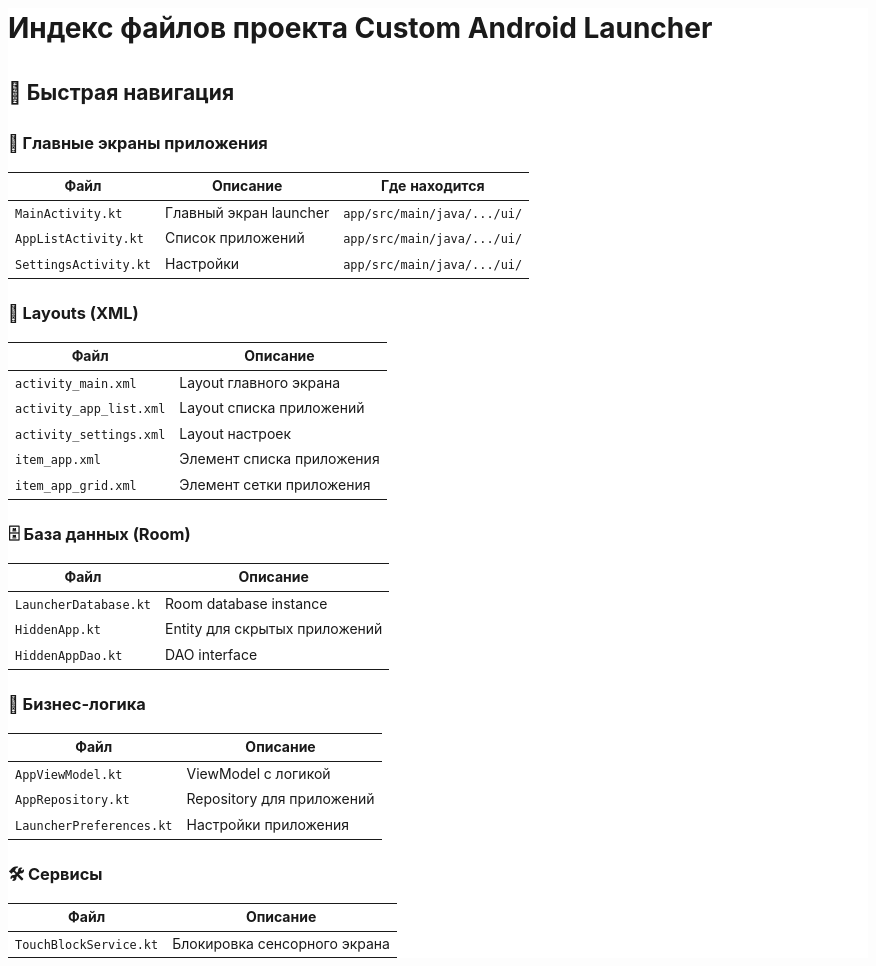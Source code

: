 # Индекс файлов проекта Custom Android Launcher

## 📑 Быстрая навигация

### 📱 Главные экраны приложения
| Файл | Описание | Где находится |
|------|----------|---------------|
| `MainActivity.kt` | Главный экран launcher | `app/src/main/java/.../ui/` |
| `AppListActivity.kt` | Список приложений | `app/src/main/java/.../ui/` |
| `SettingsActivity.kt` | Настройки | `app/src/main/java/.../ui/` |

### 🎨 Layouts (XML)
| Файл | Описание |
|------|----------|
| `activity_main.xml` | Layout главного экрана |
| `activity_app_list.xml` | Layout списка приложений |
| `activity_settings.xml` | Layout настроек |
| `item_app.xml` | Элемент списка приложения |
| `item_app_grid.xml` | Элемент сетки приложения |

### 🗄️ База данных (Room)
| Файл | Описание |
|------|----------|
| `LauncherDatabase.kt` | Room database instance |
| `HiddenApp.kt` | Entity для скрытых приложений |
| `HiddenAppDao.kt` | DAO interface |

### 🔧 Бизнес-логика
| Файл | Описание |
|------|----------|
| `AppViewModel.kt` | ViewModel с логикой |
| `AppRepository.kt` | Repository для приложений |
| `LauncherPreferences.kt` | Настройки приложения |

### 🛠️ Сервисы
| Файл | Описание |
|------|----------|
| `TouchBlockService.kt` | Блокировка сенсорного экрана |
